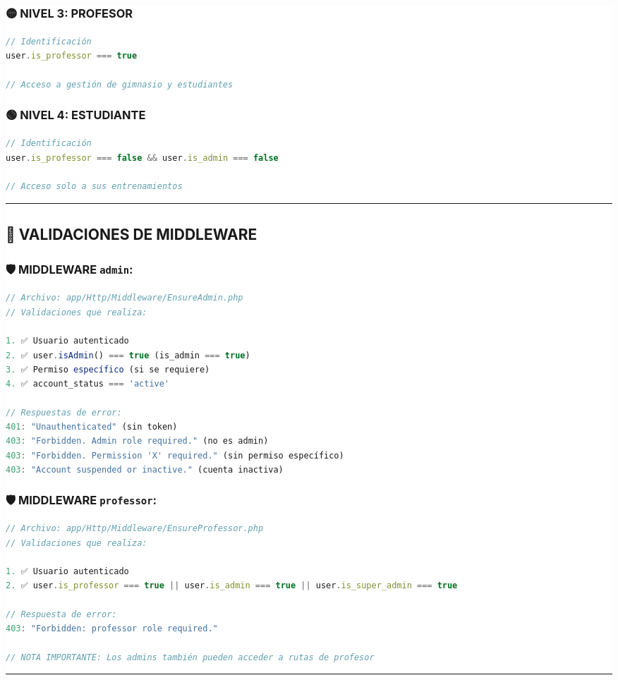 ### **🟡 NIVEL 3: PROFESOR**
```typescript
// Identificación
user.is_professor === true

// Acceso a gestión de gimnasio y estudiantes
```

### **🟢 NIVEL 4: ESTUDIANTE**
```typescript
// Identificación
user.is_professor === false && user.is_admin === false

// Acceso solo a sus entrenamientos
```

---

## 🔐 **VALIDACIONES DE MIDDLEWARE**

### **🛡️ MIDDLEWARE `admin`:**
```typescript
// Archivo: app/Http/Middleware/EnsureAdmin.php
// Validaciones que realiza:

1. ✅ Usuario autenticado
2. ✅ user.isAdmin() === true (is_admin === true)
3. ✅ Permiso específico (si se requiere)
4. ✅ account_status === 'active'

// Respuestas de error:
401: "Unauthenticated" (sin token)
403: "Forbidden. Admin role required." (no es admin)
403: "Forbidden. Permission 'X' required." (sin permiso específico)
403: "Account suspended or inactive." (cuenta inactiva)
```

### **🛡️ MIDDLEWARE `professor`:**
```typescript
// Archivo: app/Http/Middleware/EnsureProfessor.php
// Validaciones que realiza:

1. ✅ Usuario autenticado
2. ✅ user.is_professor === true || user.is_admin === true || user.is_super_admin === true

// Respuesta de error:
403: "Forbidden: professor role required."

// NOTA IMPORTANTE: Los admins también pueden acceder a rutas de profesor
```

---